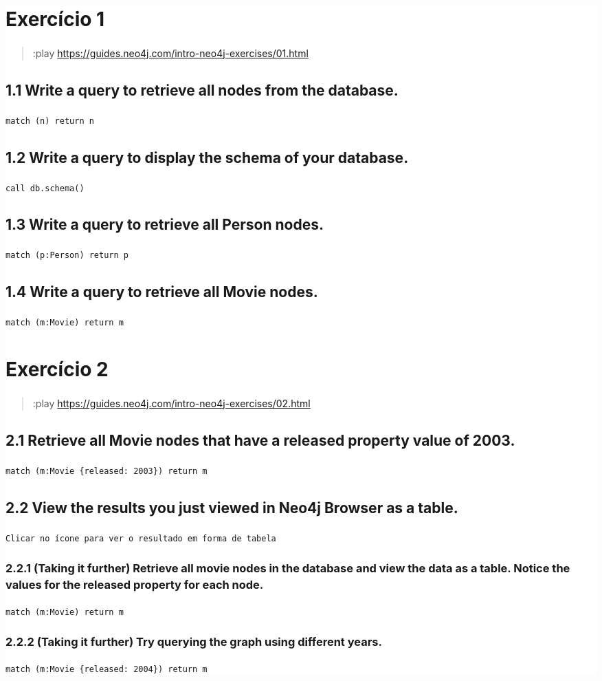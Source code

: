 # Exercício 1 
> :play https://guides.neo4j.com/intro-neo4j-exercises/01.html

## 1.1 Write a query to retrieve all nodes from the database.
```
match (n) return n
```
## 1.2 Write a query to display the schema of your database.
```
call db.schema()
```
## 1.3 Write a query to retrieve all Person nodes.
```
match (p:Person) return p 
```
## 1.4 Write a query to retrieve all Movie nodes.
```
match (m:Movie) return m 
```

# Exercício 2 
> :play https://guides.neo4j.com/intro-neo4j-exercises/02.html

## 2.1 Retrieve all Movie nodes that have a released property value of 2003.
```
match (m:Movie {released: 2003}) return m
```
## 2.2 View the results you just viewed in Neo4j Browser as a table.
```
Clicar no ícone para ver o resultado em forma de tabela 
```
### 2.2.1 (Taking it further) Retrieve all movie nodes in the database and view the data as a table. Notice the values for the released property for each node.
```
match (m:Movie) return m 
```

### 2.2.2 (Taking it further) Try querying the graph using different years.
```
match (m:Movie {released: 2004}) return m
```
